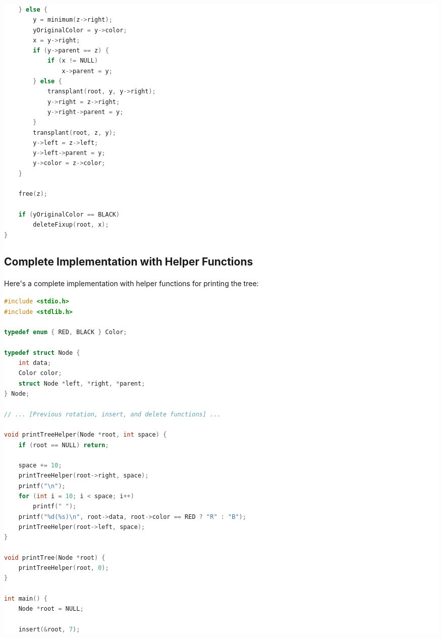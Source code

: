 ```c
    } else {
        y = minimum(z->right);
        yOriginalColor = y->color;
        x = y->right;
        if (y->parent == z) {
            if (x != NULL)
                x->parent = y;
        } else {
            transplant(root, y, y->right);
            y->right = z->right;
            y->right->parent = y;
        }
        transplant(root, z, y);
        y->left = z->left;
        y->left->parent = y;
        y->color = z->color;
    }
    
    free(z);
    
    if (yOriginalColor == BLACK)
        deleteFixup(root, x);
}
```

## Complete Implementation with Helper Functions

Here's a complete implementation with helper functions for printing the tree:

```c
#include <stdio.h>
#include <stdlib.h>

typedef enum { RED, BLACK } Color;

typedef struct Node {
    int data;
    Color color;
    struct Node *left, *right, *parent;
} Node;

// ... [Previous rotation, insert, and delete functions] ...

void printTreeHelper(Node *root, int space) {
    if (root == NULL) return;
    
    space += 10;
    printTreeHelper(root->right, space);
    printf("\n");
    for (int i = 10; i < space; i++)
        printf(" ");
    printf("%d(%s)\n", root->data, root->color == RED ? "R" : "B");
    printTreeHelper(root->left, space);
}

void printTree(Node *root) {
    printTreeHelper(root, 0);
}

int main() {
    Node *root = NULL;
    
    insert(&root, 7);
```